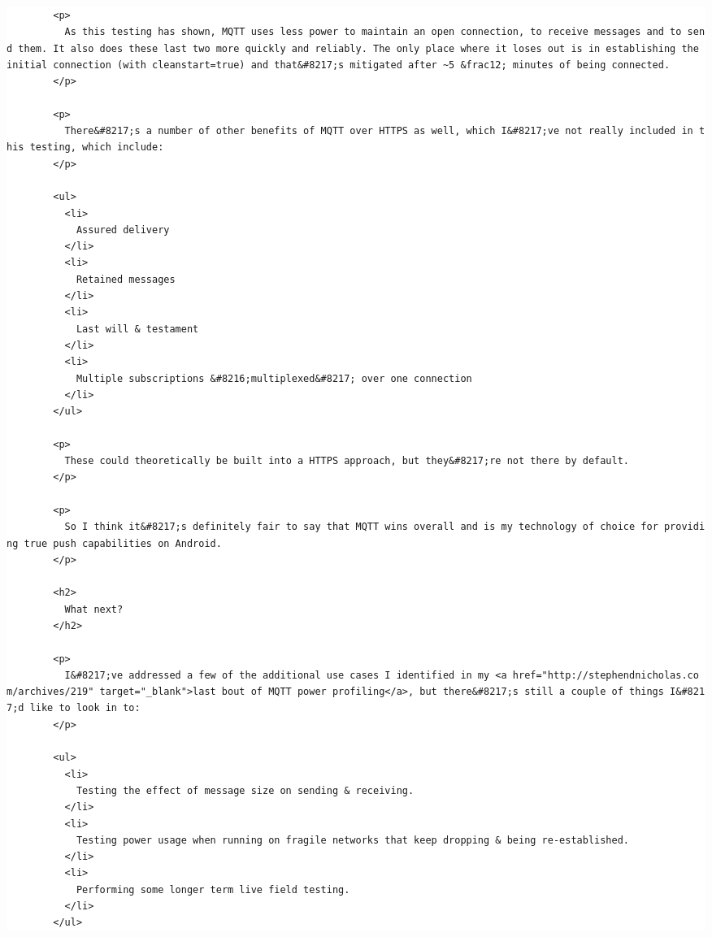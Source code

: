             <p>
              As this testing has shown, MQTT uses less power to maintain an open connection, to receive messages and to send them. It also does these last two more quickly and reliably. The only place where it loses out is in establishing the initial connection (with cleanstart=true) and that&#8217;s mitigated after ~5 &frac12; minutes of being connected.
            </p>
            
            <p>
              There&#8217;s a number of other benefits of MQTT over HTTPS as well, which I&#8217;ve not really included in this testing, which include:
            </p>
            
            <ul>
              <li>
                Assured delivery
              </li>
              <li>
                Retained messages
              </li>
              <li>
                Last will & testament
              </li>
              <li>
                Multiple subscriptions &#8216;multiplexed&#8217; over one connection
              </li>
            </ul>
            
            <p>
              These could theoretically be built into a HTTPS approach, but they&#8217;re not there by default.
            </p>
            
            <p>
              So I think it&#8217;s definitely fair to say that MQTT wins overall and is my technology of choice for providing true push capabilities on Android.
            </p>
            
            <h2>
              What next?
            </h2>
            
            <p>
              I&#8217;ve addressed a few of the additional use cases I identified in my <a href="http://stephendnicholas.com/archives/219" target="_blank">last bout of MQTT power profiling</a>, but there&#8217;s still a couple of things I&#8217;d like to look in to:
            </p>
            
            <ul>
              <li>
                Testing the effect of message size on sending & receiving.
              </li>
              <li>
                Testing power usage when running on fragile networks that keep dropping & being re-established.
              </li>
              <li>
                Performing some longer term live field testing.
              </li>
            </ul>
            